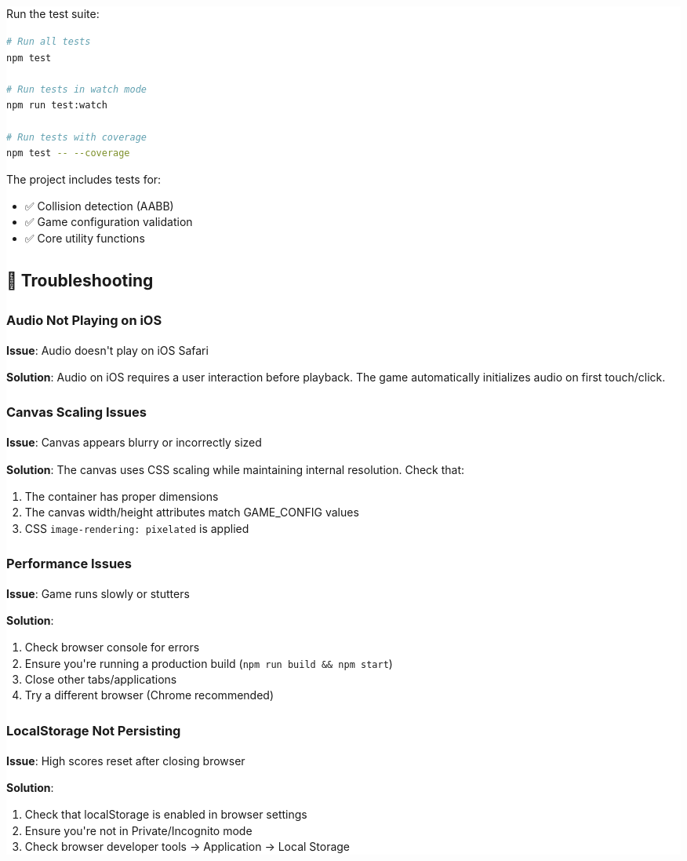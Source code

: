 Run the test suite:

```bash
# Run all tests
npm test

# Run tests in watch mode
npm run test:watch

# Run tests with coverage
npm test -- --coverage
```

The project includes tests for:
- ✅ Collision detection (AABB)
- ✅ Game configuration validation
- ✅ Core utility functions

## 🐛 Troubleshooting

### Audio Not Playing on iOS

**Issue**: Audio doesn't play on iOS Safari

**Solution**: Audio on iOS requires a user interaction before playback. The game automatically initializes audio on first touch/click.

### Canvas Scaling Issues

**Issue**: Canvas appears blurry or incorrectly sized

**Solution**: The canvas uses CSS scaling while maintaining internal resolution. Check that:
1. The container has proper dimensions
2. The canvas width/height attributes match GAME_CONFIG values
3. CSS `image-rendering: pixelated` is applied

### Performance Issues

**Issue**: Game runs slowly or stutters

**Solution**:
1. Check browser console for errors
2. Ensure you're running a production build (`npm run build && npm start`)
3. Close other tabs/applications
4. Try a different browser (Chrome recommended)

### LocalStorage Not Persisting

**Issue**: High scores reset after closing browser

**Solution**:
1. Check that localStorage is enabled in browser settings
2. Ensure you're not in Private/Incognito mode
3. Check browser developer tools → Application → Local Storage
